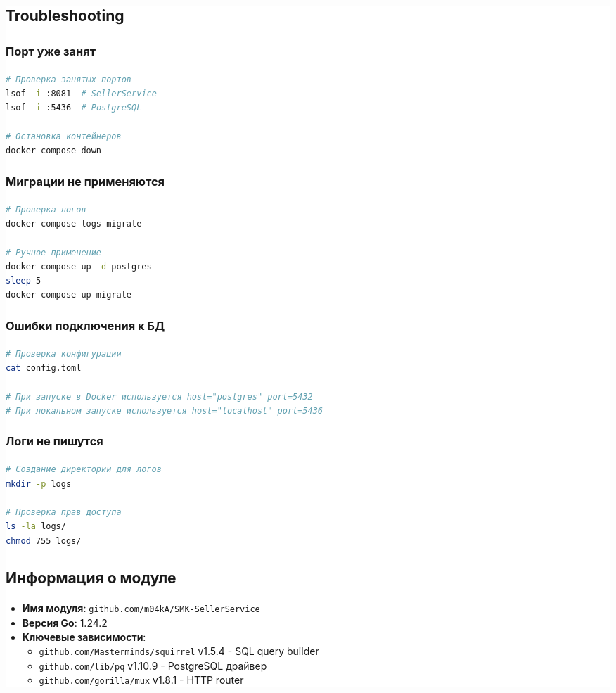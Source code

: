 ## Troubleshooting

### Порт уже занят

```bash
# Проверка занятых портов
lsof -i :8081  # SellerService
lsof -i :5436  # PostgreSQL

# Остановка контейнеров
docker-compose down
```

### Миграции не применяются

```bash
# Проверка логов
docker-compose logs migrate

# Ручное применение
docker-compose up -d postgres
sleep 5
docker-compose up migrate
```

### Ошибки подключения к БД

```bash
# Проверка конфигурации
cat config.toml

# При запуске в Docker используется host="postgres" port=5432
# При локальном запуске используется host="localhost" port=5436
```

### Логи не пишутся

```bash
# Создание директории для логов
mkdir -p logs

# Проверка прав доступа
ls -la logs/
chmod 755 logs/
```

## Информация о модуле

- **Имя модуля**: `github.com/m04kA/SMK-SellerService`
- **Версия Go**: 1.24.2
- **Ключевые зависимости**:
  - `github.com/Masterminds/squirrel` v1.5.4 - SQL query builder
  - `github.com/lib/pq` v1.10.9 - PostgreSQL драйвер
  - `github.com/gorilla/mux` v1.8.1 - HTTP router
